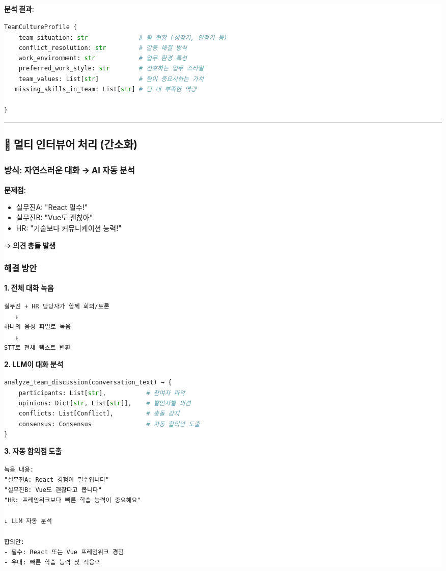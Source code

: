 
**분석 결과**:
```python
TeamCultureProfile {
    team_situation: str              # 팀 현황 (성장기, 안정기 등)
    conflict_resolution: str         # 갈등 해결 방식
    work_environment: str            # 업무 환경 특성
    preferred_work_style: str        # 선호하는 업무 스타일
    team_values: List[str]           # 팀이 중요시하는 가치
   missing_skills_in_team: List[str] # 팀 내 부족한 역량

}
```

---

## 👥 멀티 인터뷰어 처리 (간소화)

### 방식: 자연스러운 대화 → AI 자동 분석

**문제점**:
- 실무진A: "React 필수!"
- 실무진B: "Vue도 괜찮아"
- HR: "기술보다 커뮤니케이션 능력!"

→ **의견 충돌 발생**

### 해결 방안

**1. 전체 대화 녹음**
```
실무진 + HR 담당자가 함께 회의/토론
   ↓
하나의 음성 파일로 녹음
   ↓
STT로 전체 텍스트 변환
```

**2. LLM이 대화 분석**
```python
analyze_team_discussion(conversation_text) → {
    participants: List[str],           # 참여자 파악
    opinions: Dict[str, List[str]],    # 발언자별 의견
    conflicts: List[Conflict],         # 충돌 감지
    consensus: Consensus               # 자동 합의안 도출
}
```

**3. 자동 합의점 도출**
```
녹음 내용:
"실무진A: React 경험이 필수입니다"
"실무진B: Vue도 괜찮다고 봅니다"
"HR: 프레임워크보다 빠른 학습 능력이 중요해요"

↓ LLM 자동 분석

합의안:
- 필수: React 또는 Vue 프레임워크 경험
- 우대: 빠른 학습 능력 및 적응력
```
